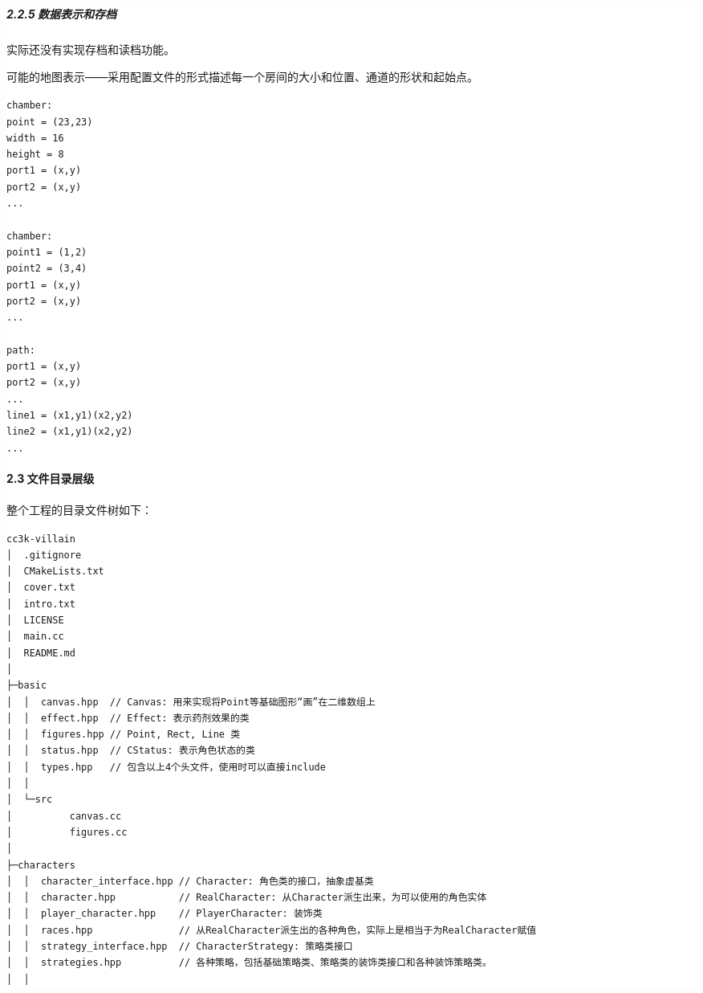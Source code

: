 ##### 2.2.5 数据表示和存档

实际还没有实现存档和读档功能。

可能的地图表示——采用配置文件的形式描述每一个房间的大小和位置、通道的形状和起始点。

```
chamber: 
point = (23,23) 
width = 16
height = 8
port1 = (x,y)
port2 = (x,y)
...

chamber:
point1 = (1,2)
point2 = (3,4)
port1 = (x,y)
port2 = (x,y)
...

path:
port1 = (x,y)
port2 = (x,y)
...
line1 = (x1,y1)(x2,y2)
line2 = (x1,y1)(x2,y2)
...

```



#### 2.3 文件目录层级

整个工程的目录文件树如下：

```
cc3k-villain
│  .gitignore
│  CMakeLists.txt
│  cover.txt
│  intro.txt
│  LICENSE
│  main.cc
│  README.md
│
├─basic
│  │  canvas.hpp  // Canvas: 用来实现将Point等基础图形“画”在二维数组上
│  │  effect.hpp  // Effect: 表示药剂效果的类
│  │  figures.hpp // Point, Rect, Line 类
│  │  status.hpp  // CStatus: 表示角色状态的类
│  │  types.hpp   // 包含以上4个头文件，使用时可以直接include
│  │
│  └─src
│          canvas.cc
│          figures.cc
│
├─characters
│  │  character_interface.hpp // Character: 角色类的接口，抽象虚基类
│  │  character.hpp           // RealCharacter: 从Character派生出来，为可以使用的角色实体
│  │  player_character.hpp    // PlayerCharacter: 装饰类
│  │  races.hpp               // 从RealCharacter派生出的各种角色，实际上是相当于为RealCharacter赋值
│  │  strategy_interface.hpp  // CharacterStrategy: 策略类接口
│  │  strategies.hpp          // 各种策略，包括基础策略类、策略类的装饰类接口和各种装饰策略类。
│  │
```